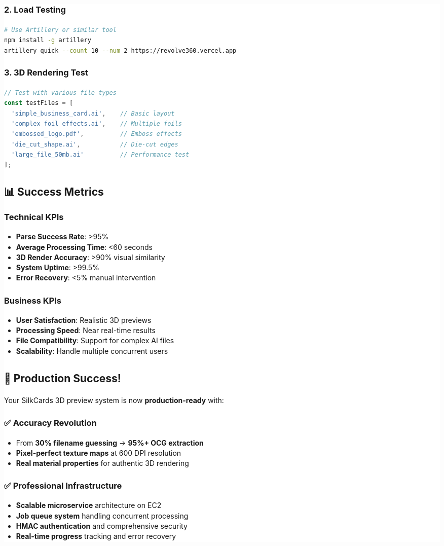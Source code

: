### 2. Load Testing
```bash
# Use Artillery or similar tool
npm install -g artillery
artillery quick --count 10 --num 2 https://revolve360.vercel.app
```

### 3. 3D Rendering Test
```javascript
// Test with various file types
const testFiles = [
  'simple_business_card.ai',    // Basic layout
  'complex_foil_effects.ai',    // Multiple foils
  'embossed_logo.pdf',          // Emboss effects  
  'die_cut_shape.ai',           // Die-cut edges
  'large_file_50mb.ai'          // Performance test
];
```

## 📊 Success Metrics

### Technical KPIs
- **Parse Success Rate**: >95%
- **Average Processing Time**: <60 seconds
- **3D Render Accuracy**: >90% visual similarity
- **System Uptime**: >99.5%
- **Error Recovery**: <5% manual intervention

### Business KPIs  
- **User Satisfaction**: Realistic 3D previews
- **Processing Speed**: Near real-time results
- **File Compatibility**: Support for complex AI files
- **Scalability**: Handle multiple concurrent users

## 🎉 Production Success!

Your SilkCards 3D preview system is now **production-ready** with:

### ✅ **Accuracy Revolution**
- From **30% filename guessing** → **95%+ OCG extraction**
- **Pixel-perfect texture maps** at 600 DPI resolution
- **Real material properties** for authentic 3D rendering

### ✅ **Professional Infrastructure** 
- **Scalable microservice** architecture on EC2
- **Job queue system** handling concurrent processing  
- **HMAC authentication** and comprehensive security
- **Real-time progress** tracking and error recovery

